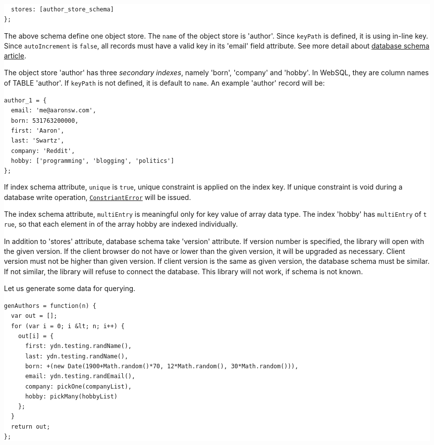       stores: [author_store_schema]
    };
    
The above schema define one object store. The `name` of the object store is 'author'. Since <code>keyPath</code> is defined, it is using in-line key. Since `autoIncrement` is `false`, all records must have a valid key in its 'email' field attribute. See more detail about [database schema article](schema.html).
  
The object store 'author' has three <em>secondary indexes</em>,
  namely 'born', 'company' and 'hobby'. In WebSQL, they are column names
  of TABLE 'author'.
  If <code>keyPath</code> is not defined, it is default to <code>name</code>.
  An example 'author' record will be: 
  
    author_1 = {
      email: 'me@aaronsw.com',
      born: 531763200000,
      first: 'Aaron',
      last: 'Swartz',
      company: 'Reddit',
      hobby: ['programming', 'blogging', 'politics']
    };
    
If index schema attribute, `unique` is `true`, unique constraint is applied on the index key. If unique constraint is void during a database write operation, [`ConstriantError`](http://www.w3.org/TR/IndexedDB/#dfn-constrainterror)
  will be issued. 
  
The index schema attribute, `multiEntry` is meaningful only for key value of array data type. The index 'hobby' has `multiEntry` of `true`, so that each element in of the array hobby are indexed individually.

In addition to 'stores' attribute, database schema take 'version'
  attribute. If version number is specified, the library will open with
  the given version. If the client browser do not have or lower than the
  given version, it will be upgraded as necessary. Client version must
  not be higher than given version. If client version is the same as
  given version, the database schema must be similar. If not similar,
  the library will refuse to connect the database. This library will not
  work, if schema is not known.
  
Let us generate some data for querying.

    genAuthors = function(n) {
      var out = [];
      for (var i = 0; i &lt; n; i++) {
        out[i] = {
          first: ydn.testing.randName(),
          last: ydn.testing.randName(),
          born: +(new Date(1900+Math.random()*70, 12*Math.random(), 30*Math.random())),
          email: ydn.testing.randEmail(),
          company: pickOne(companyList),
          hobby: pickMany(hobbyList)
        };
      }
      return out;
    };
    